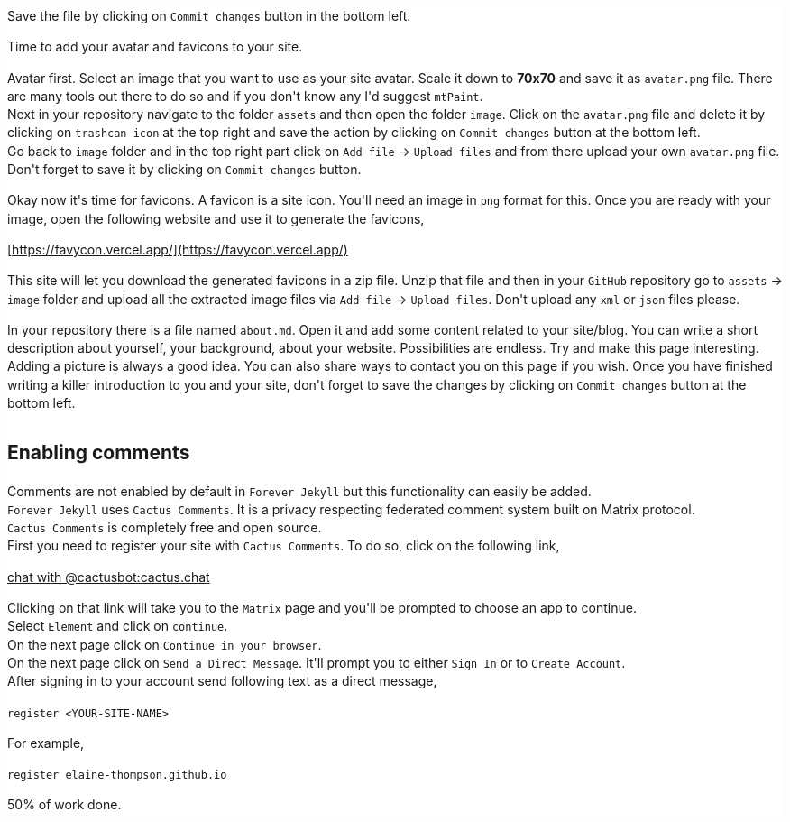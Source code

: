 Save the file by clicking on `Commit changes` button in the bottom left.  

Time to add your avatar and favicons to your site.  

Avatar first. Select an image that you want to use as your site avatar. Scale it down to **70x70** and save it as  `avatar.png` file. There are many tools out there to do so and if you don't know any I'd suggest `mtPaint`.  
Next in your repository navigate to the folder `assets` and then open the folder `image`. Click on the `avatar.png` file and delete it by clicking on `trashcan icon` at the top right and save the action by clicking on `Commit changes` button at the bottom left.  
Go back to `image` folder and in the top right part click on `Add file` -> `Upload files` and from there upload your own `avatar.png` file. Don't forget to save it by clicking on `Commit changes` button.  

Okay now it's time for favicons. A favicon is a site icon. You'll need an image in `png` format for this. Once you are ready with your image, open the following website and use it to generate the favicons,  

[https://favycon.vercel.app/](https://favycon.vercel.app/)  

This site will let you download the generated favicons in a zip file. Unzip that file and then in your `GitHub` repository go to `assets` -> `image` folder and upload all the extracted image files via `Add file` -> `Upload files`. Don't upload any `xml` or `json` files please.  

In your repository there is a file named `about.md`. Open it and add some content related to your site/blog. You can write a short description about yourself, your background, about your website. Possibilities are endless. Try and make this page interesting. Adding a picture is always a good idea. You can also share ways to contact you on this page if you wish. Once you have finished writing a killer introduction to you and your site, don't forget to save the changes by clicking on `Commit changes` button at the bottom left.  

## Enabling comments
Comments are not enabled by default in `Forever Jekyll` but this functionality can easily be added.  
`Forever Jekyll` uses `Cactus Comments`. It is a privacy respecting federated comment system built on Matrix protocol.  
`Cactus Comments` is completely free and open source.  
First you need to register your site with `Cactus Comments`. To do so, click on the following link,  

[chat with @cactusbot:cactus.chat](https://matrix.to/#/@cactusbot:cactus.chat)  

Clicking on that link will take you to the `Matrix` page and you'll be prompted to choose an app to continue.  
Select `Element` and click on `continue`.  
On the next page click on `Continue in your browser`.  
On the next page click on `Send a Direct Message`. It'll prompt you to either `Sign In` or to `Create Account`.  
After signing in to your account send following text as a direct message,  
```
register <YOUR-SITE-NAME>
```  
For example,  
```
register elaine-thompson.github.io
```  
50% of work done.  
